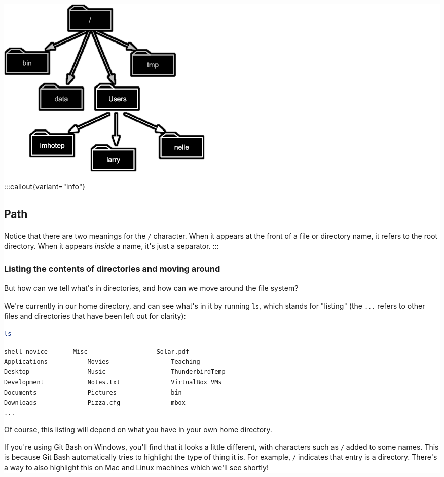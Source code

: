 ![2. Home Directories](fig/home-directories.png)

:::callout{variant="info"}

## Path

Notice that there are two meanings for the `/` character.
When it appears at the front of a file or directory name,
it refers to the root directory. When it appears _inside_ a name,
it's just a separator.
:::

### Listing the contents of directories and moving around

But how can we tell what's in directories, and how can we move around the file system?

We're currently in our home directory, and can see what's in it by running `ls`,
which stands for "listing" (the `...` refers to other files and directories that have been left out for clarity):

```bash
ls
```

```text
shell-novice       Misc                   Solar.pdf
Applications           Movies                 Teaching
Desktop                Music                  ThunderbirdTemp
Development            Notes.txt              VirtualBox VMs
Documents              Pictures               bin
Downloads              Pizza.cfg              mbox
...
```

Of course, this listing will depend on what you have in your own home directory.

If you're using Git Bash on Windows, you'll find that it looks a little different, with characters such as `/` added to some names.
This is because Git Bash automatically tries to highlight the type of thing it is. For example, `/` indicates that entry is a directory.
There's a way to also highlight this on Mac and Linux machines which we'll see shortly!
